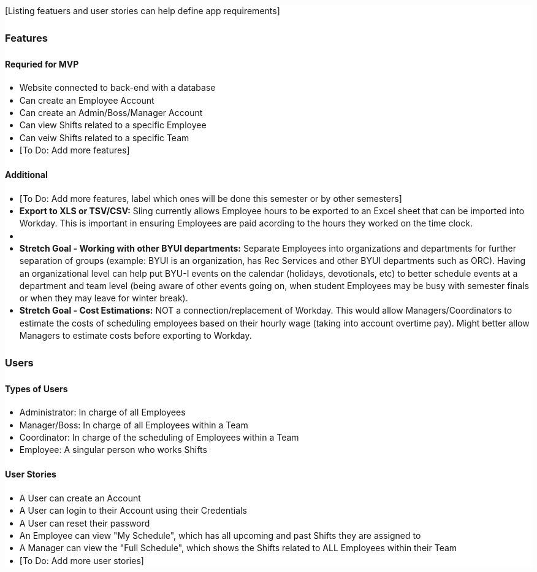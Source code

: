 [Listing featuers and user stories can help define app requirements]
### Features
#### Requried for MVP
- Website connected to back-end with a database
- Can create an Employee Account
- Can create an Admin/Boss/Manager Account
- Can view Shifts related to a specific Employee
- Can veiw Shifts related to a specific Team
- [To Do: Add more features]

#### Additional
- [To Do: Add more features, label which ones will be done this semester or by other semesters]
- **Export to XLS or TSV/CSV:** Sling currently allows Employee hours to be exported to an Excel sheet that can be imported into Workday. This is important in ensuring Employees are paid acording to the hours they worked on the time clock.
- 
- **Stretch Goal - Working with other BYUI departments:** Separate Employees into organizations and departments for further separation of groups (example: BYUI is an organization, has Rec Services and other BYUI departments such as ORC). Having an organizational level can help put BYU-I events on the calendar (holidays, devotionals, etc) to better schedule events at a department and team level (being aware of other events going on, when student Employees may be busy with semester finals or when they may leave for winter break).
- **Stretch Goal - Cost Estimations:** NOT a connection/replacement of Workday. This would allow Managers/Coordinators to estimate the costs of scheduling employees based on their hourly wage (taking into account overtime pay). Might better allow Managers to estimate costs before exporting to Workday.

### Users
#### Types of Users
- Administrator: In charge of all Employees
- Manager/Boss: In charge of all Employees within a Team
- Coordinator: In charge of the scheduling of Employees within a Team
- Employee: A singular person who works Shifts

#### User Stories
- A User can create an Account
- A User can login to their Account using their Credentials
- A User can reset their password
- An Employee can view "My Schedule", which has all upcoming and past Shifts they are assigned to
- A Manager can view the "Full Schedule", which shows the Shifts related to ALL Employees within their Team
- [To Do: Add more user stories]
